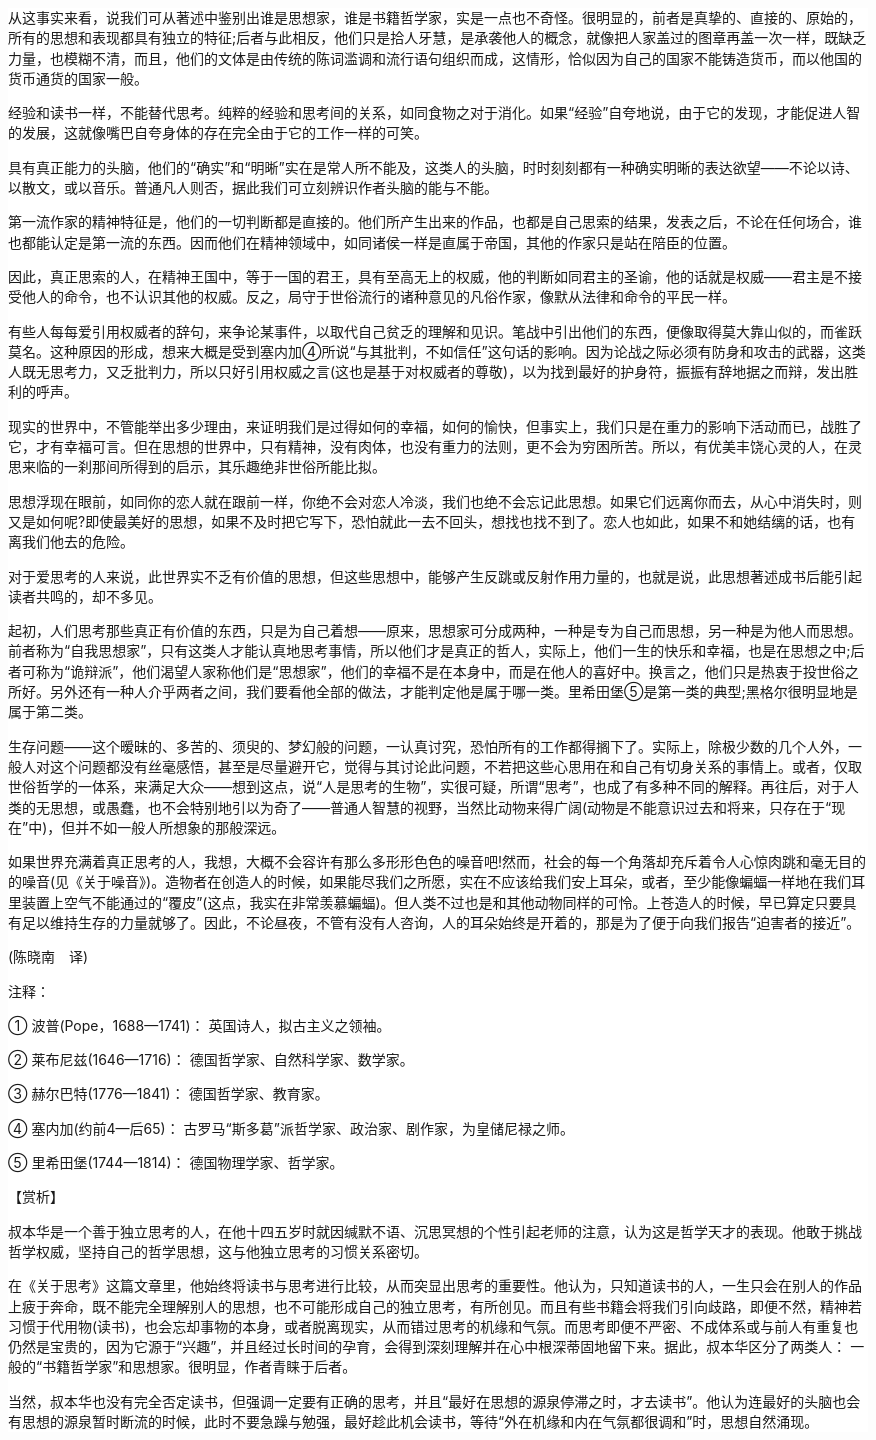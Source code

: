 从这事实来看，说我们可从著述中鉴别出谁是思想家，谁是书籍哲学家，实是一点也不奇怪。很明显的，前者是真挚的、直接的、原始的，所有的思想和表现都具有独立的特征;后者与此相反，他们只是拾人牙慧，是承袭他人的概念，就像把人家盖过的图章再盖一次一样，既缺乏力量，也模糊不清，而且，他们的文体是由传统的陈词滥调和流行语句组织而成，这情形，恰似因为自己的国家不能铸造货币，而以他国的货币通货的国家一般。

经验和读书一样，不能替代思考。纯粹的经验和思考间的关系，如同食物之对于消化。如果“经验”自夸地说，由于它的发现，才能促进人智的发展，这就像嘴巴自夸身体的存在完全由于它的工作一样的可笑。

具有真正能力的头脑，他们的“确实”和“明晰”实在是常人所不能及，这类人的头脑，时时刻刻都有一种确实明晰的表达欲望——不论以诗、以散文，或以音乐。普通凡人则否，据此我们可立刻辨识作者头脑的能与不能。

第一流作家的精神特征是，他们的一切判断都是直接的。他们所产生出来的作品，也都是自己思索的结果，发表之后，不论在任何场合，谁也都能认定是第一流的东西。因而他们在精神领域中，如同诸侯一样是直属于帝国，其他的作家只是站在陪臣的位置。

因此，真正思索的人，在精神王国中，等于一国的君王，具有至高无上的权威，他的判断如同君主的圣谕，他的话就是权威——君主是不接受他人的命令，也不认识其他的权威。反之，局守于世俗流行的诸种意见的凡俗作家，像默从法律和命令的平民一样。

有些人每每爱引用权威者的辞句，来争论某事件，以取代自己贫乏的理解和见识。笔战中引出他们的东西，便像取得莫大靠山似的，而雀跃莫名。这种原因的形成，想来大概是受到塞内加④所说“与其批判，不如信任”这句话的影响。因为论战之际必须有防身和攻击的武器，这类人既无思考力，又乏批判力，所以只好引用权威之言(这也是基于对权威者的尊敬)，以为找到最好的护身符，振振有辞地据之而辩，发出胜利的呼声。

现实的世界中，不管能举出多少理由，来证明我们是过得如何的幸福，如何的愉快，但事实上，我们只是在重力的影响下活动而已，战胜了它，才有幸福可言。但在思想的世界中，只有精神，没有肉体，也没有重力的法则，更不会为穷困所苦。所以，有优美丰饶心灵的人，在灵思来临的一刹那间所得到的启示，其乐趣绝非世俗所能比拟。

思想浮现在眼前，如同你的恋人就在跟前一样，你绝不会对恋人冷淡，我们也绝不会忘记此思想。如果它们远离你而去，从心中消失时，则又是如何呢?即使最美好的思想，如果不及时把它写下，恐怕就此一去不回头，想找也找不到了。恋人也如此，如果不和她结缡的话，也有离我们他去的危险。

对于爱思考的人来说，此世界实不乏有价值的思想，但这些思想中，能够产生反跳或反射作用力量的，也就是说，此思想著述成书后能引起读者共鸣的，却不多见。

起初，人们思考那些真正有价值的东西，只是为自己着想——原来，思想家可分成两种，一种是专为自己而思想，另一种是为他人而思想。前者称为“自我思想家”，只有这类人才能认真地思考事情，所以他们才是真正的哲人，实际上，他们一生的快乐和幸福，也是在思想之中;后者可称为“诡辩派”，他们渴望人家称他们是“思想家”，他们的幸福不是在本身中，而是在他人的喜好中。换言之，他们只是热衷于投世俗之所好。另外还有一种人介乎两者之间，我们要看他全部的做法，才能判定他是属于哪一类。里希田堡⑤是第一类的典型;黑格尔很明显地是属于第二类。

生存问题——这个暧昧的、多苦的、须臾的、梦幻般的问题，一认真讨究，恐怕所有的工作都得搁下了。实际上，除极少数的几个人外，一般人对这个问题都没有丝毫感悟，甚至是尽量避开它，觉得与其讨论此问题，不若把这些心思用在和自己有切身关系的事情上。或者，仅取世俗哲学的一体系，来满足大众——想到这点，说“人是思考的生物”，实很可疑，所谓“思考”，也成了有多种不同的解释。再往后，对于人类的无思想，或愚蠢，也不会特别地引以为奇了——普通人智慧的视野，当然比动物来得广阔(动物是不能意识过去和将来，只存在于“现在”中)，但并不如一般人所想象的那般深远。

如果世界充满着真正思考的人，我想，大概不会容许有那么多形形色色的噪音吧!然而，社会的每一个角落却充斥着令人心惊肉跳和毫无目的的噪音(见《关于噪音》)。造物者在创造人的时候，如果能尽我们之所愿，实在不应该给我们安上耳朵，或者，至少能像蝙蝠一样地在我们耳里装置上空气不能通过的“覆皮”(这点，我实在非常羡慕蝙蝠)。但人类不过也是和其他动物同样的可怜。上苍造人的时候，早已算定只要具有足以维持生存的力量就够了。因此，不论昼夜，不管有没有人咨询，人的耳朵始终是开着的，那是为了便于向我们报告“迫害者的接近”。

(陈晓南　译)

注释：

① 波普(Pope，1688—1741)： 英国诗人，拟古主义之领袖。

② 莱布尼兹(1646—1716)： 德国哲学家、自然科学家、数学家。

③ 赫尔巴特(1776—1841)： 德国哲学家、教育家。

④ 塞内加(约前4—后65)： 古罗马“斯多葛”派哲学家、政治家、剧作家，为皇储尼禄之师。

⑤ 里希田堡(1744—1814)： 德国物理学家、哲学家。

【赏析】

叔本华是一个善于独立思考的人，在他十四五岁时就因缄默不语、沉思冥想的个性引起老师的注意，认为这是哲学天才的表现。他敢于挑战哲学权威，坚持自己的哲学思想，这与他独立思考的习惯关系密切。

在《关于思考》这篇文章里，他始终将读书与思考进行比较，从而突显出思考的重要性。他认为，只知道读书的人，一生只会在别人的作品上疲于奔命，既不能完全理解别人的思想，也不可能形成自己的独立思考，有所创见。而且有些书籍会将我们引向歧路，即便不然，精神若习惯于代用物(读书)，也会忘却事物的本身，或者脱离现实，从而错过思考的机缘和气氛。而思考即便不严密、不成体系或与前人有重复也仍然是宝贵的，因为它源于“兴趣”，并且经过长时间的孕育，会得到深刻理解并在心中根深蒂固地留下来。据此，叔本华区分了两类人： 一般的“书籍哲学家”和思想家。很明显，作者青睐于后者。

当然，叔本华也没有完全否定读书，但强调一定要有正确的思考，并且“最好在思想的源泉停滞之时，才去读书”。他认为连最好的头脑也会有思想的源泉暂时断流的时候，此时不要急躁与勉强，最好趁此机会读书，等待“外在机缘和内在气氛都很调和”时，思想自然涌现。
